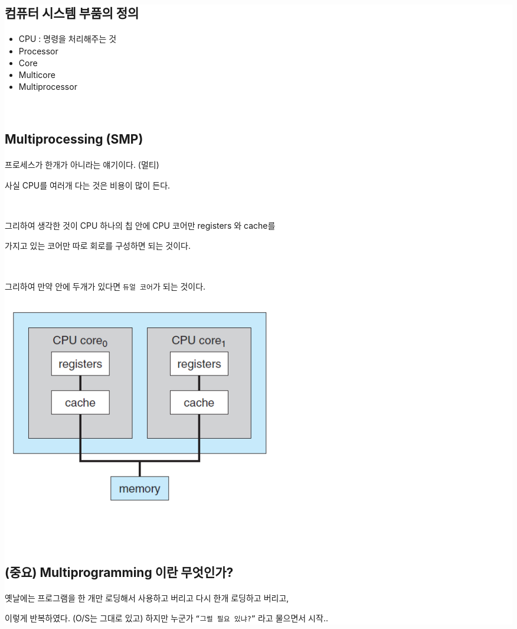 ## 컴퓨터 시스템 부품의 정의

- CPU : 명령을 처리해주는 것
- Processor
- Core
- Multicore
- Multiprocessor

<br/>

## Multiprocessing (SMP)

프로세스가 한개가 아니라는 얘기이다. (멀티)

사실 CPU를 여러개 다는 것은 비용이 많이 든다.

<br/>

그리하여 생각한 것이 CPU 하나의 칩 안에 CPU 코어만 registers 와 cache를 

가지고 있는 코어만 따로 회로를 구성하면 되는 것이다. 


<br/>

그리하여 만약 안에 두개가 있다면 `듀얼 코어`가 되는 것이다. 

![이미지](/programming/img/운영체제4.PNG)

<br/><br/>

## (중요) Multiprogramming 이란 무엇인가?

옛날에는 프로그램을 한 개만 로딩해서 사용하고 버리고 다시 한개 로딩하고 버리고, 

이렇게 반복하였다. (O/S는 그대로 있고) 하지만 누군가 `“그럴 필요 있냐?”` 라고 물으면서 시작..
